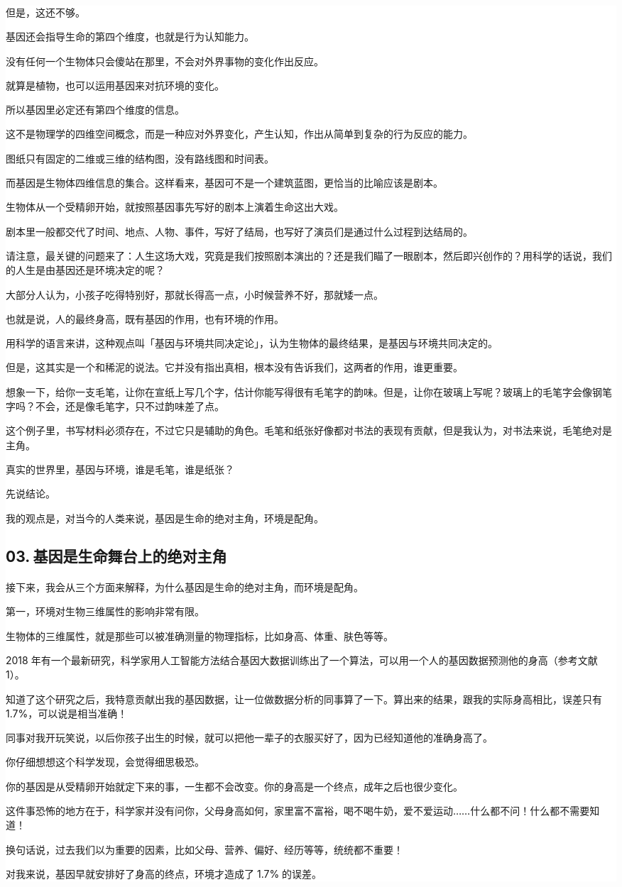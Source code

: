 但是，这还不够。

基因还会指导生命的第四个维度，也就是行为认知能力。

没有任何一个生物体只会傻站在那里，不会对外界事物的变化作出反应。

就算是植物，也可以运用基因来对抗环境的变化。

所以基因里必定还有第四个维度的信息。

这不是物理学的四维空间概念，而是一种应对外界变化，产生认知，作出从简单到复杂的行为反应的能力。

图纸只有固定的二维或三维的结构图，没有路线图和时间表。

而基因是生物体四维信息的集合。这样看来，基因可不是一个建筑蓝图，更恰当的比喻应该是剧本。

生物体从一个受精卵开始，就按照基因事先写好的剧本上演着生命这出大戏。

剧本里一般都交代了时间、地点、人物、事件，写好了结局，也写好了演员们是通过什么过程到达结局的。

请注意，最关键的问题来了：人生这场大戏，究竟是我们按照剧本演出的？还是我们瞄了一眼剧本，然后即兴创作的？用科学的话说，我们的人生是由基因还是环境决定的呢？

大部分人认为，小孩子吃得特别好，那就长得高一点，小时候营养不好，那就矮一点。

也就是说，人的最终身高，既有基因的作用，也有环境的作用。

用科学的语言来讲，这种观点叫「基因与环境共同决定论」，认为生物体的最终结果，是基因与环境共同决定的。

但是，这其实是一个和稀泥的说法。它并没有指出真相，根本没有告诉我们，这两者的作用，谁更重要。

想象一下，给你一支毛笔，让你在宣纸上写几个字，估计你能写得很有毛笔字的韵味。但是，让你在玻璃上写呢？玻璃上的毛笔字会像钢笔字吗？不会，还是像毛笔字，只不过韵味差了点。

这个例子里，书写材料必须存在，不过它只是辅助的角色。毛笔和纸张好像都对书法的表现有贡献，但是我认为，对书法来说，毛笔绝对是主角。

真实的世界里，基因与环境，谁是毛笔，谁是纸张？

先说结论。

我的观点是，对当今的人类来说，基因是生命的绝对主角，环境是配角。

## 03. 基因是生命舞台上的绝对主⻆

接下来，我会从三个方面来解释，为什么基因是生命的绝对主角，而环境是配角。

第一，环境对生物三维属性的影响非常有限。

生物体的三维属性，就是那些可以被准确测量的物理指标，比如身高、体重、肤色等等。

2018 年有一个最新研究，科学家用人工智能方法结合基因大数据训练出了一个算法，可以用一个人的基因数据预测他的身高（参考文献1）。

知道了这个研究之后，我特意贡献出我的基因数据，让一位做数据分析的同事算了一下。算出来的结果，跟我的实际身高相比，误差只有 1.7%，可以说是相当准确！

同事对我开玩笑说，以后你孩子出生的时候，就可以把他一辈子的衣服买好了，因为已经知道他的准确身高了。

你仔细想想这个科学发现，会觉得细思极恐。 

你的基因是从受精卵开始就定下来的事，一生都不会改变。你的身高是一个终点，成年之后也很少变化。

这件事恐怖的地方在于，科学家并没有问你，父母身高如何，家里富不富裕，喝不喝牛奶，爱不爱运动……什么都不问！什么都不需要知道！

换句话说，过去我们以为重要的因素，比如父母、营养、偏好、经历等等，统统都不重要！

对我来说，基因早就安排好了身高的终点，环境才造成了 1.7% 的误差。
